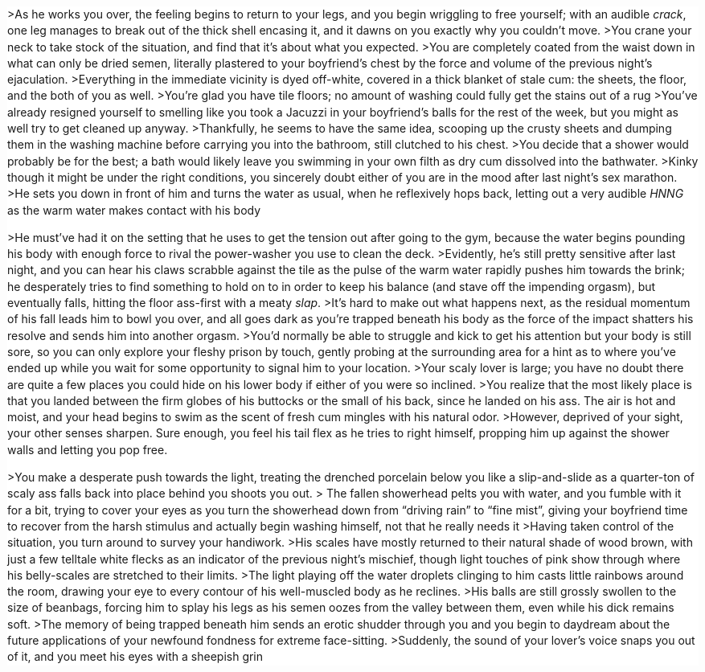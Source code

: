 \>As he works you over, the feeling begins to return to your legs, and you begin wriggling to free yourself; with an audible *crack*, one leg manages to break out of the thick shell encasing it, and it dawns on you exactly why you couldn’t move.
\>You crane your neck to take stock of the situation, and find that it’s about what you expected.
\>You are completely coated from the waist down in what can only be dried semen, literally plastered to your boyfriend’s chest by the force and volume of the previous night’s ejaculation.
\>Everything in the immediate vicinity is dyed off-white, covered in a thick blanket of stale cum: the sheets, the floor, and the both of you as well.
\>You’re glad you have tile floors; no amount of washing could fully get the stains out of a rug
\>You’ve already resigned yourself to smelling like you took a Jacuzzi in your boyfriend’s balls for the rest of the week, but you might as well try to get cleaned up anyway.
\>Thankfully, he seems to have the same idea, scooping up the crusty sheets and dumping them in the washing machine before carrying you into the bathroom, still clutched to his chest.
\>You decide that a shower would probably be for the best; a bath would likely leave you swimming in your own filth as dry cum dissolved into the bathwater.
\>Kinky though it might be under the right conditions, you sincerely doubt either of you are in the mood after last night’s sex marathon.
\>He sets you down in front of him and turns the water as usual, when he reflexively hops back, letting out a very audible *HNNG* as the warm water makes contact with his body

\>He must’ve had it on the setting that he uses to get the tension out after going to the gym, because the water begins pounding his body with enough force to rival the power-washer you use to clean the deck.
\>Evidently, he’s still pretty sensitive after last night, and you can hear his claws scrabble against the tile as the pulse of the warm water rapidly pushes him towards the brink; he desperately tries to find something to hold on to in order to keep his balance (and stave off the impending orgasm), but eventually falls, hitting the floor ass-first with a meaty *slap*.
\>It’s hard to make out what happens next, as the residual momentum of his fall leads him to bowl you over, and all goes dark as you’re trapped beneath his body as the force of the impact shatters his resolve and sends him into another orgasm.
\>You’d normally be able to struggle and kick to get his attention but your body is still sore, so you 
can only explore your fleshy prison by touch, gently probing at the surrounding area for a hint as to where you’ve ended up while you wait for some opportunity to signal him to your location.
\>Your scaly lover is large; you have no doubt there are quite a few places you could hide on his lower body if either of you were so inclined.
\>You realize that the most likely place is that you landed between the firm globes of his buttocks or the small of his back, since he landed on his ass. The air is hot and moist, and your head begins to swim as the scent of fresh cum mingles with his natural odor.
\>However, deprived of your sight, your other senses sharpen. Sure enough, you feel his tail flex as he tries to right himself, propping him up against the shower walls and letting you pop free.

\>You make a desperate push towards the light, treating the drenched porcelain below you like a slip-and-slide as a quarter-ton of scaly ass falls back into place behind you shoots you out.
\> The fallen showerhead pelts you with water, and you fumble with it for a bit, trying to cover your eyes as you turn the showerhead down from “driving rain” to “fine mist”, giving your boyfriend time to recover from the harsh stimulus and actually begin washing himself, not that he really needs it
\>Having taken control of the situation, you turn around to survey your handiwork.
\>His scales have mostly returned to their natural shade of wood brown, with just a few telltale white flecks as an indicator of the previous night’s mischief, though light touches of pink show through where his belly-scales are stretched to their limits.
\>The light playing off the water droplets clinging to him casts little rainbows around the room, drawing your eye to every contour of his well-muscled body as he reclines.
\>His balls are still grossly swollen to the size of beanbags, forcing him to splay his legs as his semen oozes from the valley between them, even while his dick remains soft.
\>The memory of being trapped beneath him sends an erotic shudder through you and you begin to daydream about the future applications of your newfound fondness for extreme face-sitting.
\>Suddenly, the sound of your lover’s voice snaps you out of it, and you meet his eyes with a sheepish grin
